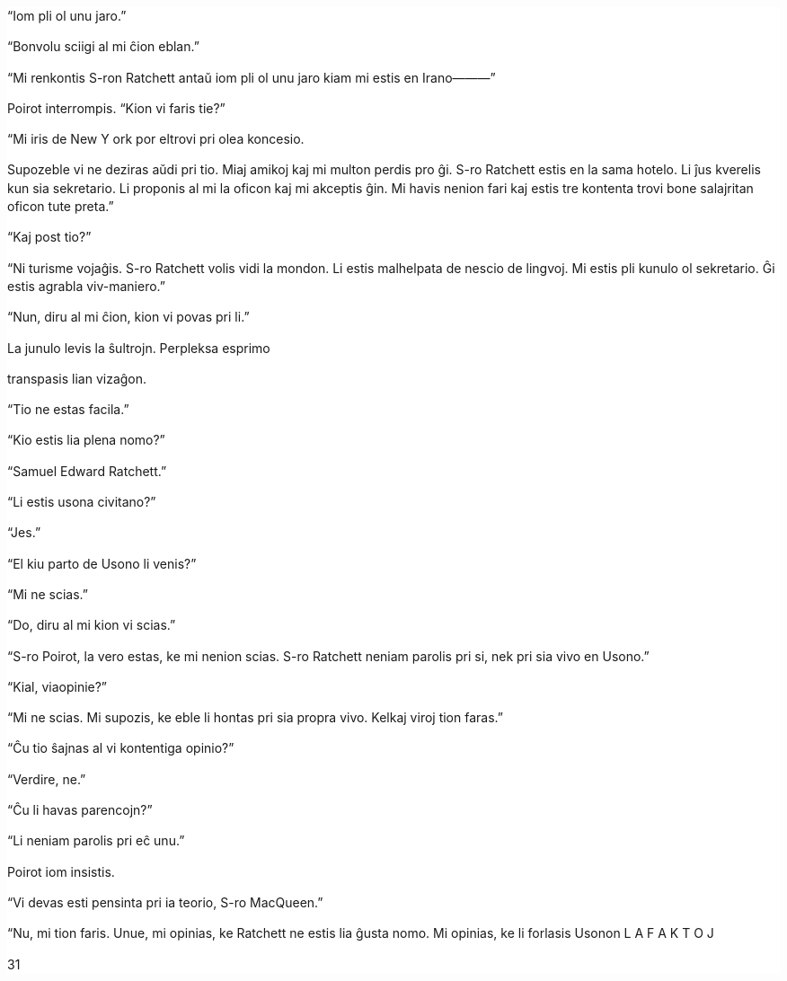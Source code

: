 “Iom pli ol unu jaro.” 

“Bonvolu sciigi al mi ĉion eblan.” 

“Mi renkontis S-ron Ratchett antaŭ iom pli ol unu jaro kiam mi estis en Irano———” 

Poirot interrompis. “Kion vi faris tie?” 

“Mi iris de New Y ork por eltrovi pri olea koncesio. 

Supozeble vi ne deziras aŭdi pri tio. Miaj amikoj kaj mi multon perdis pro ĝi. S-ro Ratchett estis en la sama hotelo. Li ĵus kverelis kun sia sekretario. Li proponis al mi la oficon kaj mi akceptis ĝin. Mi havis nenion fari kaj estis tre kontenta trovi bone salajritan oficon tute preta.” 

“Kaj post tio?” 

“Ni turisme vojaĝis. S-ro Ratchett volis vidi la mondon. Li estis malhelpata de nescio de lingvoj. Mi estis pli kunulo ol sekretario. Ĝi estis agrabla viv-maniero.” 

“Nun, diru al mi ĉion, kion vi povas pri li.” 

La junulo levis la ŝultrojn. Perpleksa esprimo

transpasis lian vizaĝon. 

“Tio ne estas facila.” 

“Kio estis lia plena nomo?” 

“Samuel Edward Ratchett.” 

“Li estis usona civitano?” 

“Jes.” 

“El kiu parto de Usono li venis?” 

“Mi ne scias.” 

“Do, diru al mi kion vi scias.” 

“S-ro Poirot, la vero estas, ke mi nenion scias. S-ro Ratchett neniam parolis pri si, nek pri sia vivo en Usono.” 

“Kial, viaopinie?” 

“Mi ne scias. Mi supozis, ke eble li hontas pri sia propra vivo. Kelkaj viroj tion faras.” 

“Ĉu tio ŝajnas al vi kontentiga opinio?” 

“Verdire, ne.” 

“Ĉu li havas parencojn?” 

“Li neniam parolis pri eĉ unu.” 

Poirot iom insistis. 

“Vi devas esti pensinta pri ia teorio, S-ro MacQueen.” 

“Nu, mi tion faris. Unue, mi opinias, ke Ratchett ne estis lia ĝusta nomo. Mi opinias, ke li forlasis Usonon L A F A K T O J

31
